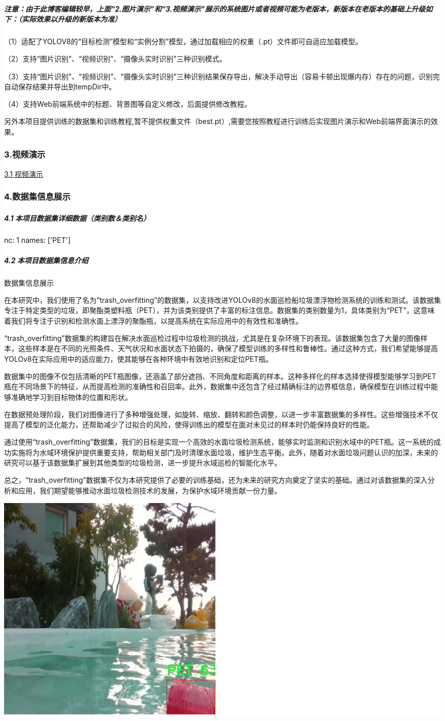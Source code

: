 ##### 注意：由于此博客编辑较早，上面“2.图片演示”和“3.视频演示”展示的系统图片或者视频可能为老版本，新版本在老版本的基础上升级如下：（实际效果以升级的新版本为准）

  （1）适配了YOLOV8的“目标检测”模型和“实例分割”模型，通过加载相应的权重（.pt）文件即可自适应加载模型。

  （2）支持“图片识别”、“视频识别”、“摄像头实时识别”三种识别模式。

  （3）支持“图片识别”、“视频识别”、“摄像头实时识别”三种识别结果保存导出，解决手动导出（容易卡顿出现爆内存）存在的问题，识别完自动保存结果并导出到tempDir中。

  （4）支持Web前端系统中的标题、背景图等自定义修改，后面提供修改教程。

  另外本项目提供训练的数据集和训练教程,暂不提供权重文件（best.pt）,需要您按照教程进行训练后实现图片演示和Web前端界面演示的效果。

### 3.视频演示

[3.1 视频演示](https://www.bilibili.com/video/BV1xaxjejEc2/)

### 4.数据集信息展示

##### 4.1 本项目数据集详细数据（类别数＆类别名）

nc: 1
names: ['PET']


##### 4.2 本项目数据集信息介绍

数据集信息展示

在本研究中，我们使用了名为“trash_overfitting”的数据集，以支持改进YOLOv8的水面巡检船垃圾漂浮物检测系统的训练和测试。该数据集专注于特定类型的垃圾，即聚酯类塑料瓶（PET），并为该类别提供了丰富的标注信息。数据集的类别数量为1，具体类别为“PET”，这意味着我们将专注于识别和检测水面上漂浮的聚酯瓶，以提高系统在实际应用中的有效性和准确性。

“trash_overfitting”数据集的构建旨在解决水面巡检过程中垃圾检测的挑战，尤其是在复杂环境下的表现。该数据集包含了大量的图像样本，这些样本是在不同的光照条件、天气状况和水面状态下拍摄的，确保了模型训练的多样性和鲁棒性。通过这种方式，我们希望能够提高YOLOv8在实际应用中的适应能力，使其能够在各种环境中有效地识别和定位PET瓶。

数据集中的图像不仅包括清晰的PET瓶图像，还涵盖了部分遮挡、不同角度和距离的样本。这种多样化的样本选择使得模型能够学习到PET瓶在不同场景下的特征，从而提高检测的准确性和召回率。此外，数据集中还包含了经过精确标注的边界框信息，确保模型在训练过程中能够准确地学习到目标物体的位置和形状。

在数据预处理阶段，我们对图像进行了多种增强处理，如旋转、缩放、翻转和颜色调整，以进一步丰富数据集的多样性。这些增强技术不仅提高了模型的泛化能力，还帮助减少了过拟合的风险，使得训练出的模型在面对未见过的样本时仍能保持良好的性能。

通过使用“trash_overfitting”数据集，我们的目标是实现一个高效的水面垃圾检测系统，能够实时监测和识别水域中的PET瓶。这一系统的成功实施将为水域环境保护提供重要支持，帮助相关部门及时清理水面垃圾，维护生态平衡。此外，随着对水面垃圾问题认识的加深，未来的研究可以基于该数据集扩展到其他类型的垃圾检测，进一步提升水域巡检的智能化水平。

总之，“trash_overfitting”数据集不仅为本研究提供了必要的训练基础，还为未来的研究方向奠定了坚实的基础。通过对该数据集的深入分析和应用，我们期望能够推动水面垃圾检测技术的发展，为保护水域环境贡献一份力量。

![4.png](4.png)
